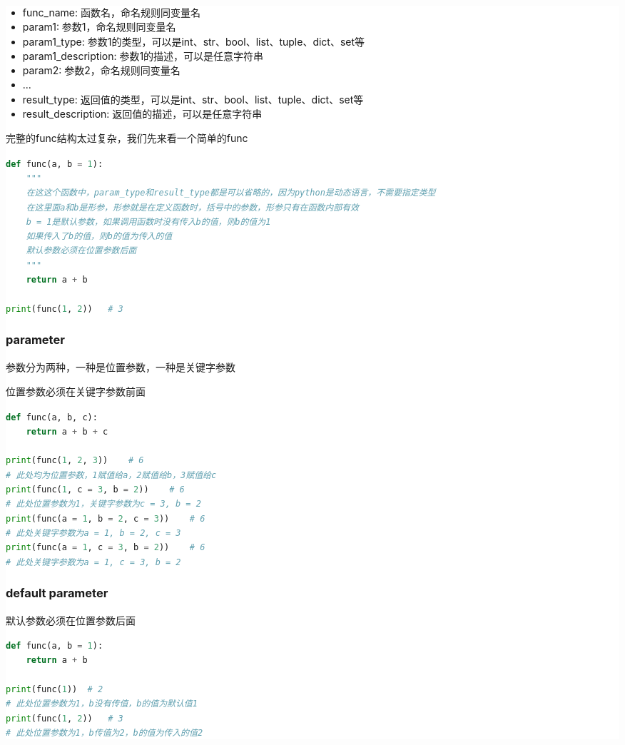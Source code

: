 - func_name: 函数名，命名规则同变量名
- param1: 参数1，命名规则同变量名
- param1_type: 参数1的类型，可以是int、str、bool、list、tuple、dict、set等
- param1_description: 参数1的描述，可以是任意字符串
- param2: 参数2，命名规则同变量名
- ...
- result_type: 返回值的类型，可以是int、str、bool、list、tuple、dict、set等
- result_description: 返回值的描述，可以是任意字符串

完整的func结构太过复杂，我们先来看一个简单的func

```python
def func(a, b = 1):
    """
    在这这个函数中，param_type和result_type都是可以省略的，因为python是动态语言，不需要指定类型
    在这里面a和b是形参，形参就是在定义函数时，括号中的参数，形参只有在函数内部有效
    b = 1是默认参数，如果调用函数时没有传入b的值，则b的值为1
    如果传入了b的值，则b的值为传入的值
    默认参数必须在位置参数后面
    """
    return a + b

print(func(1, 2))   # 3
```

### parameter

参数分为两种，一种是位置参数，一种是关键字参数

位置参数必须在关键字参数前面

```python
def func(a, b, c):
    return a + b + c

print(func(1, 2, 3))    # 6
# 此处均为位置参数，1赋值给a，2赋值给b，3赋值给c
print(func(1, c = 3, b = 2))    # 6
# 此处位置参数为1，关键字参数为c = 3, b = 2
print(func(a = 1, b = 2, c = 3))    # 6
# 此处关键字参数为a = 1, b = 2, c = 3
print(func(a = 1, c = 3, b = 2))    # 6
# 此处关键字参数为a = 1, c = 3, b = 2
```

### default parameter

默认参数必须在位置参数后面

```python
def func(a, b = 1):
    return a + b

print(func(1))  # 2
# 此处位置参数为1，b没有传值，b的值为默认值1
print(func(1, 2))   # 3
# 此处位置参数为1，b传值为2，b的值为传入的值2
```
